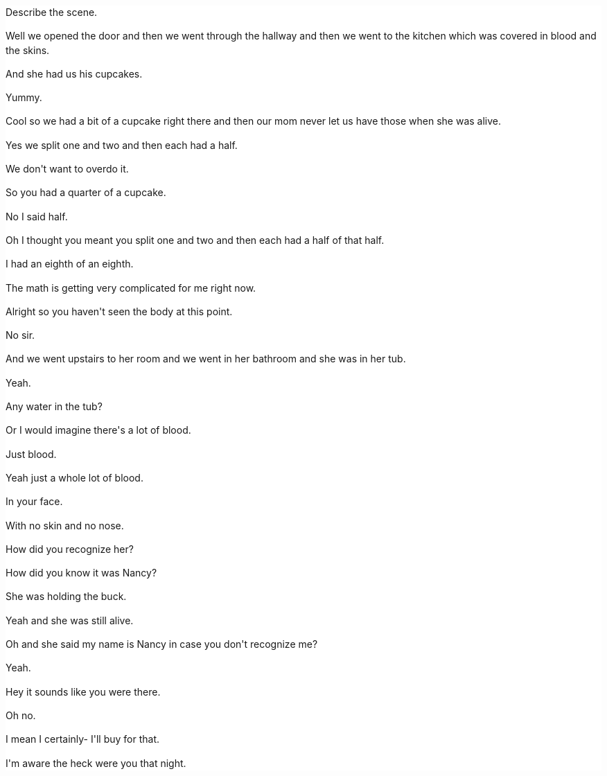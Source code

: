 Describe the scene.

Well we opened the door and then we went through the hallway and then we went to the kitchen which was covered in blood and the skins.

And she had us his cupcakes.

Yummy.

Cool so we had a bit of a cupcake right there and then our mom never let us have those when she was alive.

Yes we split one and two and then each had a half.

We don't want to overdo it.

So you had a quarter of a cupcake.

No I said half.

Oh I thought you meant you split one and two and then each had a half of that half.

I had an eighth of an eighth.

The math is getting very complicated for me right now.

Alright so you haven't seen the body at this point.

No sir.

And we went upstairs to her room and we went in her bathroom and she was in her tub.

Yeah.

Any water in the tub?

Or I would imagine there's a lot of blood.

Just blood.

Yeah just a whole lot of blood.

In your face.

With no skin and no nose.

How did you recognize her?

How did you know it was Nancy?

She was holding the buck.

Yeah and she was still alive.

Oh and she said my name is Nancy in case you don't recognize me?

Yeah.

Hey it sounds like you were there.

Oh no.

I mean I certainly- I'll buy for that.

I'm aware the heck were you that night.
